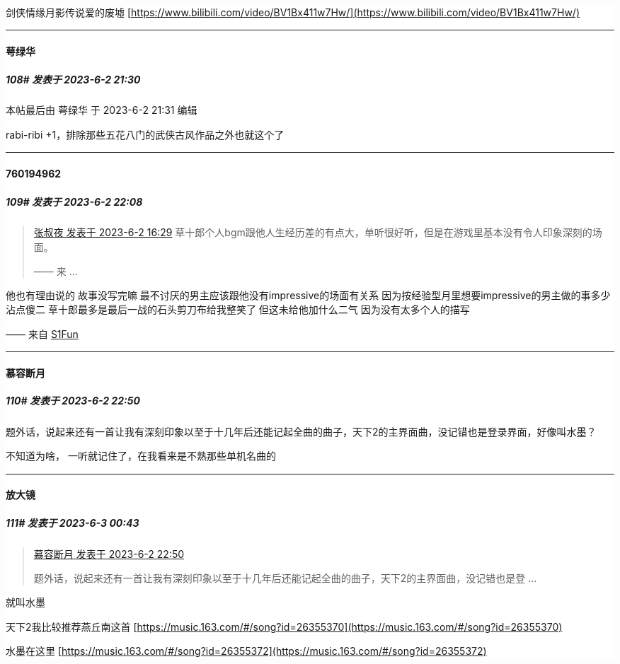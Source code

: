 剑侠情缘月影传说爱的废墟
[https://www.bilibili.com/video/BV1Bx411w7Hw/](https://www.bilibili.com/video/BV1Bx411w7Hw/)


*****

####  萼绿华  
##### 108#       发表于 2023-6-2 21:30

 本帖最后由 萼绿华 于 2023-6-2 21:31 编辑 

rabi-ribi +1，排除那些五花八门的武侠古风作品之外也就这个了


*****

####  760194962  
##### 109#       发表于 2023-6-2 22:08

<blockquote><a href="httphttps://bbs.saraba1st.com/2b/forum.php?mod=redirect&amp;goto=findpost&amp;pid=61092378&amp;ptid=2136151" target="_blank">张叔夜 发表于 2023-6-2 16:29</a>
草十郎个人bgm跟他人生经历差的有点大，单听很好听，但是在游戏里基本没有令人印象深刻的场面。

—— 来 ...</blockquote>
他也有理由说的 故事没写完嘛
最不讨厌的男主应该跟他没有impressive的场面有关系 因为按经验型月里想要impressive的男主做的事多少沾点傻二
草十郎最多是最后一战的石头剪刀布给我整笑了 但这未给他加什么二气 因为没有太多个人的描写

—— 来自 [S1Fun](https://s1fun.koalcat.com)


*****

####  慕容断月  
##### 110#       发表于 2023-6-2 22:50

题外话，说起来还有一首让我有深刻印象以至于十几年后还能记起全曲的曲子，天下2的主界面曲，没记错也是登录界面，好像叫水墨？

不知道为啥， 一听就记住了，在我看来是不熟那些单机名曲的


*****

####  放大镜  
##### 111#       发表于 2023-6-3 00:43

<blockquote><a href="httphttps://bbs.saraba1st.com/2b/forum.php?mod=redirect&amp;goto=findpost&amp;pid=61096754&amp;ptid=2136151" target="_blank">慕容断月 发表于 2023-6-2 22:50</a>

题外话，说起来还有一首让我有深刻印象以至于十几年后还能记起全曲的曲子，天下2的主界面曲，没记错也是登 ...</blockquote>
就叫水墨

天下2我比较推荐燕丘南这首
[https://music.163.com/#/song?id=26355370](https://music.163.com/#/song?id=26355370)

水墨在这里
[https://music.163.com/#/song?id=26355372](https://music.163.com/#/song?id=26355372)
